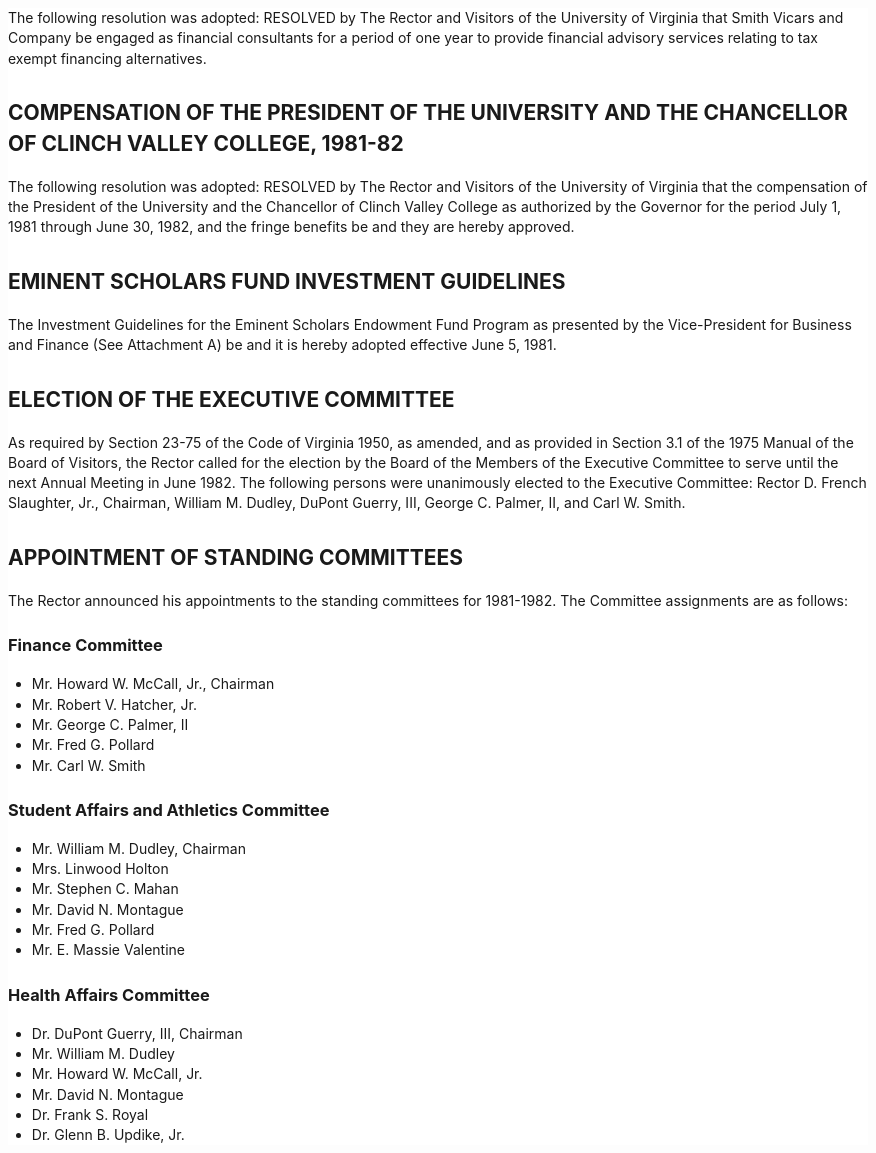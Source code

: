 The following resolution was adopted: RESOLVED by The Rector and Visitors of the University of Virginia that Smith Vicars and Company be engaged as financial consultants for a period of one year to provide financial advisory services relating to tax exempt financing alternatives.

## COMPENSATION OF THE PRESIDENT OF THE UNIVERSITY AND THE CHANCELLOR OF CLINCH VALLEY COLLEGE, 1981-82

The following resolution was adopted: RESOLVED by The Rector and Visitors of the University of Virginia that the compensation of the President of the University and the Chancellor of Clinch Valley College as authorized by the Governor for the period July 1, 1981 through June 30, 1982, and the fringe benefits be and they are hereby approved.

## EMINENT SCHOLARS FUND INVESTMENT GUIDELINES

The Investment Guidelines for the Eminent Scholars Endowment Fund Program as presented by the Vice-President for Business and Finance (See Attachment A) be and it is hereby adopted effective June 5, 1981.

## ELECTION OF THE EXECUTIVE COMMITTEE

As required by Section 23-75 of the Code of Virginia 1950, as amended, and as provided in Section 3.1 of the 1975 Manual of the Board of Visitors, the Rector called for the election by the Board of the Members of the Executive Committee to serve until the next Annual Meeting in June 1982. The following persons were unanimously elected to the Executive Committee: Rector D. French Slaughter, Jr., Chairman, William M. Dudley, DuPont Guerry, III, George C. Palmer, II, and Carl W. Smith.

## APPOINTMENT OF STANDING COMMITTEES

The Rector announced his appointments to the standing committees for 1981-1982. The Committee assignments are as follows:

### Finance Committee

* Mr. Howard W. McCall, Jr., Chairman
* Mr. Robert V. Hatcher, Jr.
* Mr. George C. Palmer, II
* Mr. Fred G. Pollard
* Mr. Carl W. Smith

### Student Affairs and Athletics Committee

* Mr. William M. Dudley, Chairman
* Mrs. Linwood Holton
* Mr. Stephen C. Mahan
* Mr. David N. Montague
* Mr. Fred G. Pollard
* Mr. E. Massie Valentine

### Health Affairs Committee

* Dr. DuPont Guerry, III, Chairman
* Mr. William M. Dudley
* Mr. Howard W. McCall, Jr.
* Mr. David N. Montague
* Dr. Frank S. Royal
* Dr. Glenn B. Updike, Jr.
